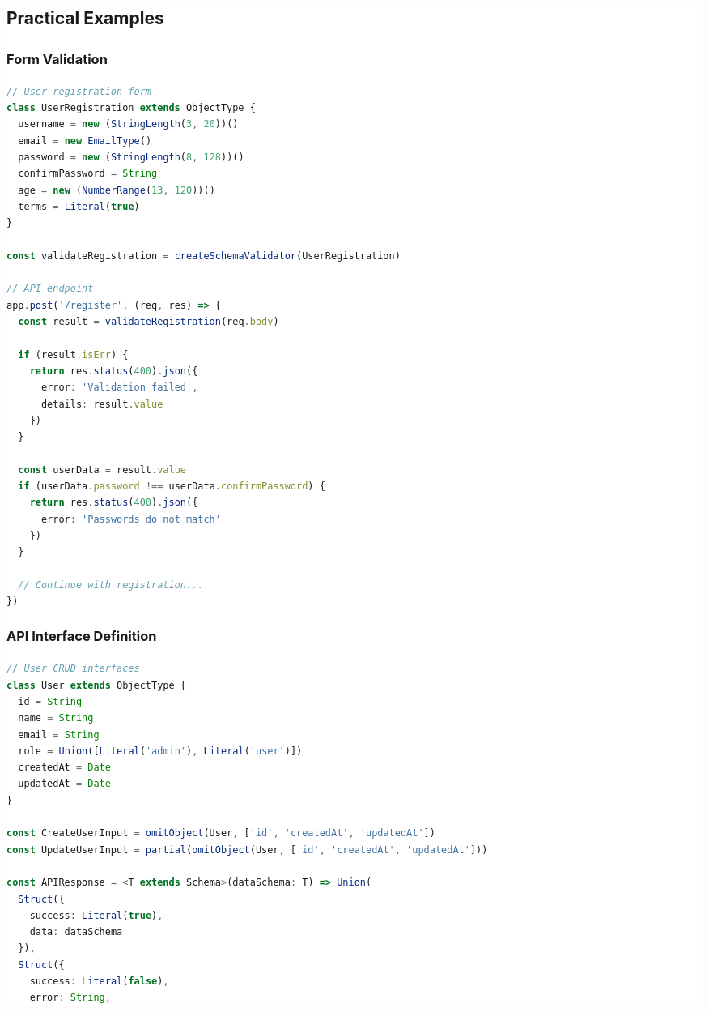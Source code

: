 
## Practical Examples

### Form Validation

```typescript
// User registration form
class UserRegistration extends ObjectType {
  username = new (StringLength(3, 20))()
  email = new EmailType()
  password = new (StringLength(8, 128))()
  confirmPassword = String
  age = new (NumberRange(13, 120))()
  terms = Literal(true)
}

const validateRegistration = createSchemaValidator(UserRegistration)

// API endpoint
app.post('/register', (req, res) => {
  const result = validateRegistration(req.body)
  
  if (result.isErr) {
    return res.status(400).json({
      error: 'Validation failed',
      details: result.value
    })
  }
  
  const userData = result.value
  if (userData.password !== userData.confirmPassword) {
    return res.status(400).json({
      error: 'Passwords do not match'
    })
  }
  
  // Continue with registration...
})
```

### API Interface Definition

```typescript
// User CRUD interfaces
class User extends ObjectType {
  id = String
  name = String
  email = String
  role = Union([Literal('admin'), Literal('user')])
  createdAt = Date
  updatedAt = Date
}

const CreateUserInput = omitObject(User, ['id', 'createdAt', 'updatedAt'])
const UpdateUserInput = partial(omitObject(User, ['id', 'createdAt', 'updatedAt']))

const APIResponse = <T extends Schema>(dataSchema: T) => Union(
  Struct({
    success: Literal(true),
    data: dataSchema
  }),
  Struct({
    success: Literal(false),
    error: String,
```
